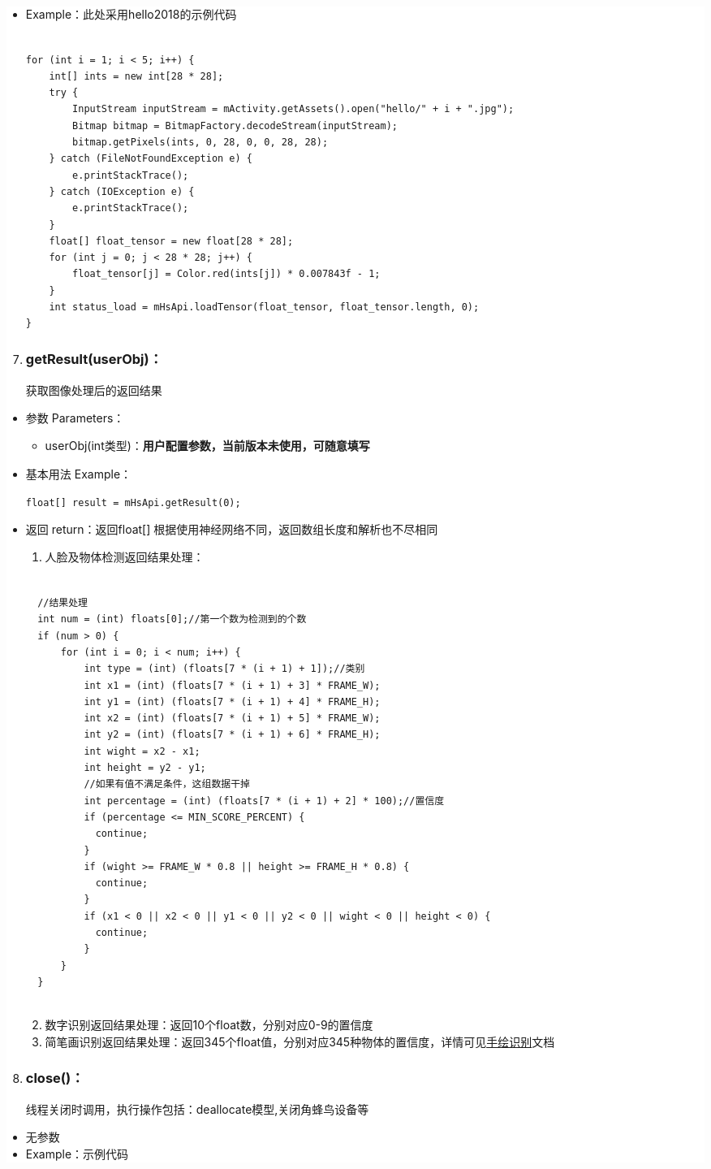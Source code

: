   - Example：此处采用hello2018的示例代码

    <pre><code>
    for (int i = 1; i < 5; i++) {
        int[] ints = new int[28 * 28];
        try {
            InputStream inputStream = mActivity.getAssets().open("hello/" + i + ".jpg");
            Bitmap bitmap = BitmapFactory.decodeStream(inputStream);
            bitmap.getPixels(ints, 0, 28, 0, 0, 28, 28);
        } catch (FileNotFoundException e) {
            e.printStackTrace();
        } catch (IOException e) {
            e.printStackTrace();
        }
        float[] float_tensor = new float[28 * 28];
        for (int j = 0; j < 28 * 28; j++) {
            float_tensor[j] = Color.red(ints[j]) * 0.007843f - 1;
        }
        int status_load = mHsApi.loadTensor(float_tensor, float_tensor.length, 0);
    }
    </code></pre>

7. <h3 id="jump7" >getResult(userObj)：</h3>获取图像处理后的返回结果
  - 参数 Parameters：
    - userObj(int类型)：**用户配置参数，当前版本未使用，可随意填写**
  - 基本用法 Example：

      ```
      float[] result = mHsApi.getResult(0);
      ```
  - 返回 return：返回float[] 根据使用神经网络不同，返回数组长度和解析也不尽相同
    1. 人脸及物体检测返回结果处理：

      <pre><code>    
      //结果处理
      int num = (int) floats[0];//第一个数为检测到的个数
      if (num > 0) {
          for (int i = 0; i < num; i++) {
              int type = (int) (floats[7 * (i + 1) + 1]);//类别
              int x1 = (int) (floats[7 * (i + 1) + 3] * FRAME_W);
              int y1 = (int) (floats[7 * (i + 1) + 4] * FRAME_H);
              int x2 = (int) (floats[7 * (i + 1) + 5] * FRAME_W);
              int y2 = (int) (floats[7 * (i + 1) + 6] * FRAME_H);
              int wight = x2 - x1;
              int height = y2 - y1;
              //如果有值不满足条件，这组数据干掉
              int percentage = (int) (floats[7 * (i + 1) + 2] * 100);//置信度
              if (percentage <= MIN_SCORE_PERCENT) {
                continue;
              }
              if (wight >= FRAME_W * 0.8 || height >= FRAME_H * 0.8) {
                continue;
              }
              if (x1 < 0 || x2 < 0 || y1 < 0 || y2 < 0 || wight < 0 || height < 0) {
                continue;
              }
          }
      }
      </code></pre>
    2. 数字识别返回结果处理：返回10个float数，分别对应0-9的置信度
    3. 简笔画识别返回结果处理：返回345个float值，分别对应345种物体的置信度，详情可见[手绘识别](https://hornedsungem.github.io/Docs/workflow/)文档
8. <h3 id="jump8" >close()：</h3> 线程关闭时调用，执行操作包括：deallocate模型,关闭角蜂鸟设备等
  - 无参数
  - Example：示例代码
